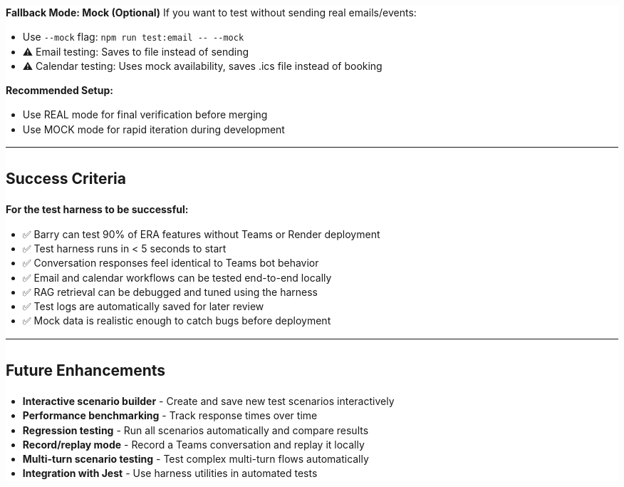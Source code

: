 **Fallback Mode: Mock (Optional)**
If you want to test without sending real emails/events:
- Use `--mock` flag: `npm run test:email -- --mock`
- ⚠️ Email testing: Saves to file instead of sending
- ⚠️ Calendar testing: Uses mock availability, saves .ics file instead of booking

**Recommended Setup:**
- Use REAL mode for final verification before merging
- Use MOCK mode for rapid iteration during development

---

## Success Criteria

**For the test harness to be successful:**
- ✅ Barry can test 90% of ERA features without Teams or Render deployment
- ✅ Test harness runs in < 5 seconds to start
- ✅ Conversation responses feel identical to Teams bot behavior
- ✅ Email and calendar workflows can be tested end-to-end locally
- ✅ RAG retrieval can be debugged and tuned using the harness
- ✅ Test logs are automatically saved for later review
- ✅ Mock data is realistic enough to catch bugs before deployment

---

## Future Enhancements

- **Interactive scenario builder** - Create and save new test scenarios interactively
- **Performance benchmarking** - Track response times over time
- **Regression testing** - Run all scenarios automatically and compare results
- **Record/replay mode** - Record a Teams conversation and replay it locally
- **Multi-turn scenario testing** - Test complex multi-turn flows automatically
- **Integration with Jest** - Use harness utilities in automated tests
